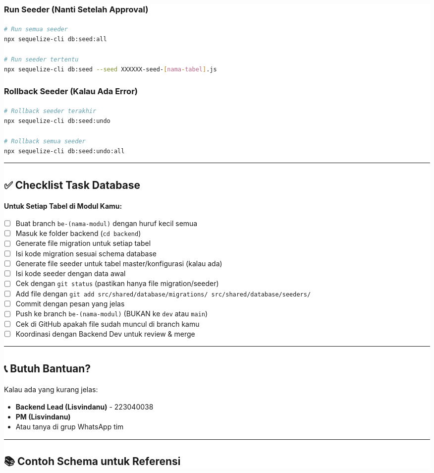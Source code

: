 ### Run Seeder (Nanti Setelah Approval)

```bash
# Run semua seeder
npx sequelize-cli db:seed:all

# Run seeder tertentu
npx sequelize-cli db:seed --seed XXXXXX-seed-[nama-tabel].js
```

### Rollback Seeder (Kalau Ada Error)

```bash
# Rollback seeder terakhir
npx sequelize-cli db:seed:undo

# Rollback semua seeder
npx sequelize-cli db:seed:undo:all
```

---

## ✅ Checklist Task Database

**Untuk Setiap Tabel di Modul Kamu:**

- [ ] Buat branch `be-(nama-modul)` dengan huruf kecil semua
- [ ] Masuk ke folder backend (`cd backend`)
- [ ] Generate file migration untuk setiap tabel
- [ ] Isi kode migration sesuai schema database
- [ ] Generate file seeder untuk tabel master/konfigurasi (kalau ada)
- [ ] Isi kode seeder dengan data awal
- [ ] Cek dengan `git status` (pastikan hanya file migration/seeder)
- [ ] Add file dengan `git add src/shared/database/migrations/ src/shared/database/seeders/`
- [ ] Commit dengan pesan yang jelas
- [ ] Push ke branch `be-(nama-modul)` (BUKAN ke `dev` atau `main`)
- [ ] Cek di GitHub apakah file sudah muncul di branch kamu
- [ ] Koordinasi dengan Backend Dev untuk review & merge

---

## 📞 Butuh Bantuan?

Kalau ada yang kurang jelas:
- **Backend Lead (Lisvindanu)** - 223040038
- **PM (Lisvindanu)**
- Atau tanya di grup WhatsApp tim

---

## 📚 Contoh Schema untuk Referensi

